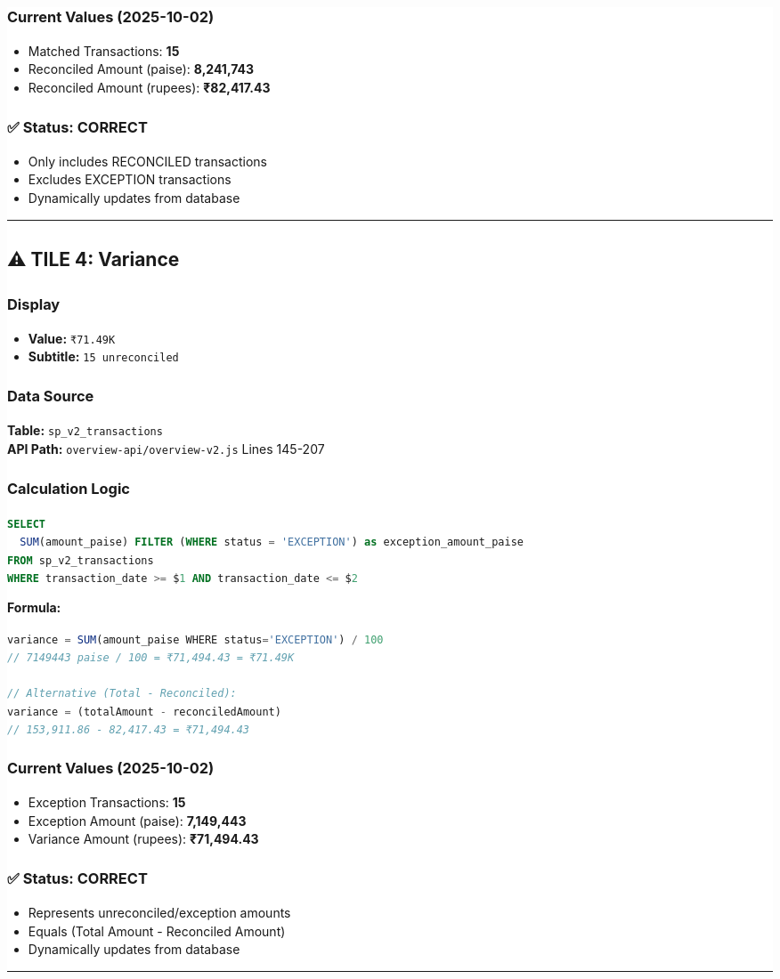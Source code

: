 ### Current Values (2025-10-02)
- Matched Transactions: **15**
- Reconciled Amount (paise): **8,241,743**
- Reconciled Amount (rupees): **₹82,417.43**

### ✅ Status: **CORRECT**
- Only includes RECONCILED transactions
- Excludes EXCEPTION transactions
- Dynamically updates from database

---

## ⚠️ TILE 4: Variance

### Display
- **Value:** `₹71.49K`
- **Subtitle:** `15 unreconciled`

### Data Source
**Table:** `sp_v2_transactions`  
**API Path:** `overview-api/overview-v2.js` Lines 145-207

### Calculation Logic
```sql
SELECT 
  SUM(amount_paise) FILTER (WHERE status = 'EXCEPTION') as exception_amount_paise
FROM sp_v2_transactions
WHERE transaction_date >= $1 AND transaction_date <= $2
```

**Formula:**
```javascript
variance = SUM(amount_paise WHERE status='EXCEPTION') / 100
// 7149443 paise / 100 = ₹71,494.43 = ₹71.49K

// Alternative (Total - Reconciled):
variance = (totalAmount - reconciledAmount)
// 153,911.86 - 82,417.43 = ₹71,494.43
```

### Current Values (2025-10-02)
- Exception Transactions: **15**
- Exception Amount (paise): **7,149,443**
- Variance Amount (rupees): **₹71,494.43**

### ✅ Status: **CORRECT**
- Represents unreconciled/exception amounts
- Equals (Total Amount - Reconciled Amount)
- Dynamically updates from database

---